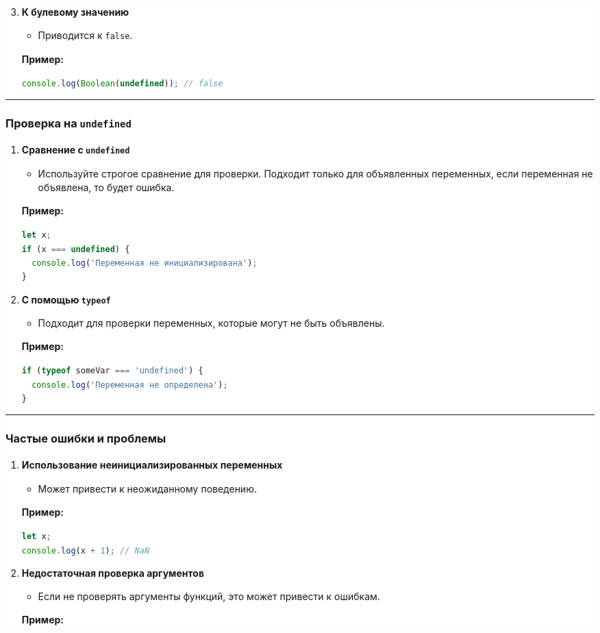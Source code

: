 3. **К булевому значению**

   - Приводится к `false`.

   **Пример:**

   ```javascript
   console.log(Boolean(undefined)); // false
   ```

---

### **Проверка на `undefined`**

1. **Сравнение с `undefined`**

   - Используйте строгое сравнение для проверки. Подходит только для объявленных переменных, если переменная не объявлена, то будет ошибка.

   **Пример:**

   ```javascript
   let x;
   if (x === undefined) {
     console.log('Переменная не инициализирована');
   }
   ```

2. **С помощью `typeof`**

   - Подходит для проверки переменных, которые могут не быть объявлены.

   **Пример:**

   ```javascript
   if (typeof someVar === 'undefined') {
     console.log('Переменная не определена');
   }
   ```

---

### **Частые ошибки и проблемы**

1. **Использование неинициализированных переменных**

   - Может привести к неожиданному поведению.

   **Пример:**

   ```javascript
   let x;
   console.log(x + 1); // NaN
   ```

2. **Недостаточная проверка аргументов**

   - Если не проверять аргументы функций, это может привести к ошибкам.

   **Пример:**
